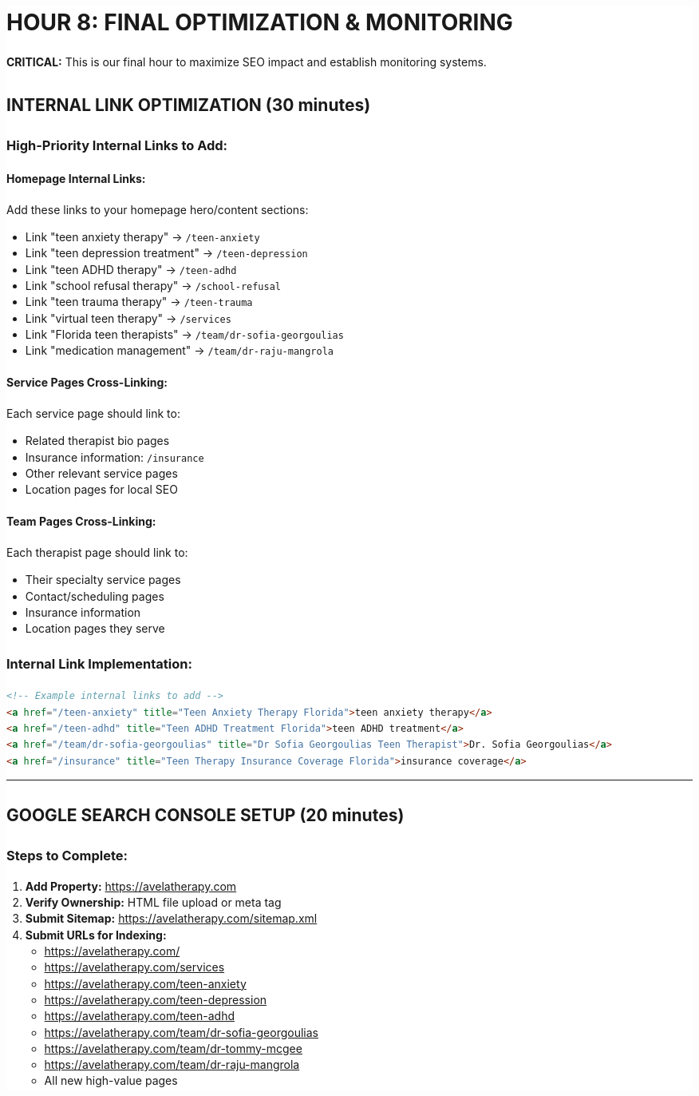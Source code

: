 # HOUR 8: FINAL OPTIMIZATION & MONITORING
**CRITICAL:** This is our final hour to maximize SEO impact and establish monitoring systems.

## INTERNAL LINK OPTIMIZATION (30 minutes)

### High-Priority Internal Links to Add:

#### Homepage Internal Links:
Add these links to your homepage hero/content sections:
- Link "teen anxiety therapy" → `/teen-anxiety`
- Link "teen depression treatment" → `/teen-depression`  
- Link "teen ADHD therapy" → `/teen-adhd`
- Link "school refusal therapy" → `/school-refusal`
- Link "teen trauma therapy" → `/teen-trauma`
- Link "virtual teen therapy" → `/services`
- Link "Florida teen therapists" → `/team/dr-sofia-georgoulias`
- Link "medication management" → `/team/dr-raju-mangrola`

#### Service Pages Cross-Linking:
Each service page should link to:
- Related therapist bio pages
- Insurance information: `/insurance`
- Other relevant service pages
- Location pages for local SEO

#### Team Pages Cross-Linking:
Each therapist page should link to:
- Their specialty service pages
- Contact/scheduling pages
- Insurance information
- Location pages they serve

### Internal Link Implementation:
```html
<!-- Example internal links to add -->
<a href="/teen-anxiety" title="Teen Anxiety Therapy Florida">teen anxiety therapy</a>
<a href="/teen-adhd" title="Teen ADHD Treatment Florida">teen ADHD treatment</a>  
<a href="/team/dr-sofia-georgoulias" title="Dr Sofia Georgoulias Teen Therapist">Dr. Sofia Georgoulias</a>
<a href="/insurance" title="Teen Therapy Insurance Coverage Florida">insurance coverage</a>
```

---

## GOOGLE SEARCH CONSOLE SETUP (20 minutes)

### Steps to Complete:
1. **Add Property:** https://avelatherapy.com
2. **Verify Ownership:** HTML file upload or meta tag
3. **Submit Sitemap:** https://avelatherapy.com/sitemap.xml
4. **Submit URLs for Indexing:**
   - https://avelatherapy.com/
   - https://avelatherapy.com/services
   - https://avelatherapy.com/teen-anxiety
   - https://avelatherapy.com/teen-depression
   - https://avelatherapy.com/teen-adhd
   - https://avelatherapy.com/team/dr-sofia-georgoulias
   - https://avelatherapy.com/team/dr-tommy-mcgee
   - https://avelatherapy.com/team/dr-raju-mangrola
   - All new high-value pages
